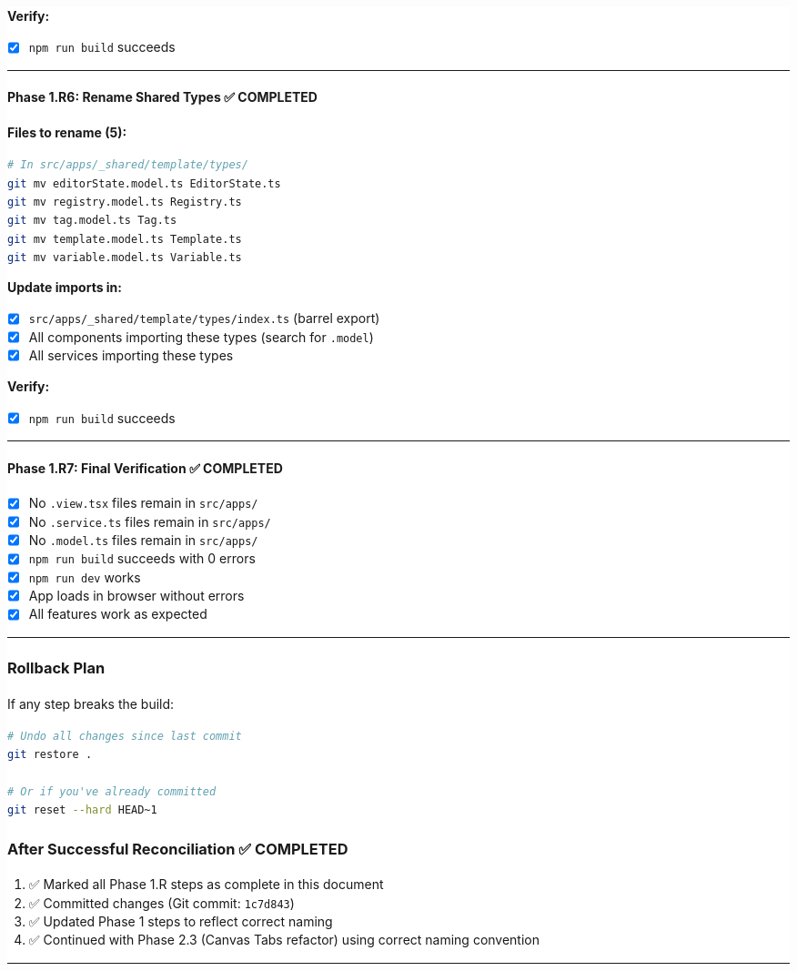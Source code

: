 **Verify:**
- [x] `npm run build` succeeds

---

#### **Phase 1.R6: Rename Shared Types ✅ COMPLETED**

**Files to rename (5):**
```bash
# In src/apps/_shared/template/types/
git mv editorState.model.ts EditorState.ts
git mv registry.model.ts Registry.ts
git mv tag.model.ts Tag.ts
git mv template.model.ts Template.ts
git mv variable.model.ts Variable.ts
```

**Update imports in:**
- [x] `src/apps/_shared/template/types/index.ts` (barrel export)
- [x] All components importing these types (search for `.model`)
- [x] All services importing these types

**Verify:**
- [x] `npm run build` succeeds

---

#### **Phase 1.R7: Final Verification ✅ COMPLETED**

- [x] No `.view.tsx` files remain in `src/apps/`
- [x] No `.service.ts` files remain in `src/apps/`
- [x] No `.model.ts` files remain in `src/apps/`
- [x] `npm run build` succeeds with 0 errors
- [x] `npm run dev` works
- [x] App loads in browser without errors
- [x] All features work as expected

---

### Rollback Plan

If any step breaks the build:

```bash
# Undo all changes since last commit
git restore .

# Or if you've already committed
git reset --hard HEAD~1
```

### After Successful Reconciliation ✅ COMPLETED

1. ✅ Marked all Phase 1.R steps as complete in this document
2. ✅ Committed changes (Git commit: `1c7d843`)
3. ✅ Updated Phase 1 steps to reflect correct naming
4. ✅ Continued with Phase 2.3 (Canvas Tabs refactor) using correct naming convention

---